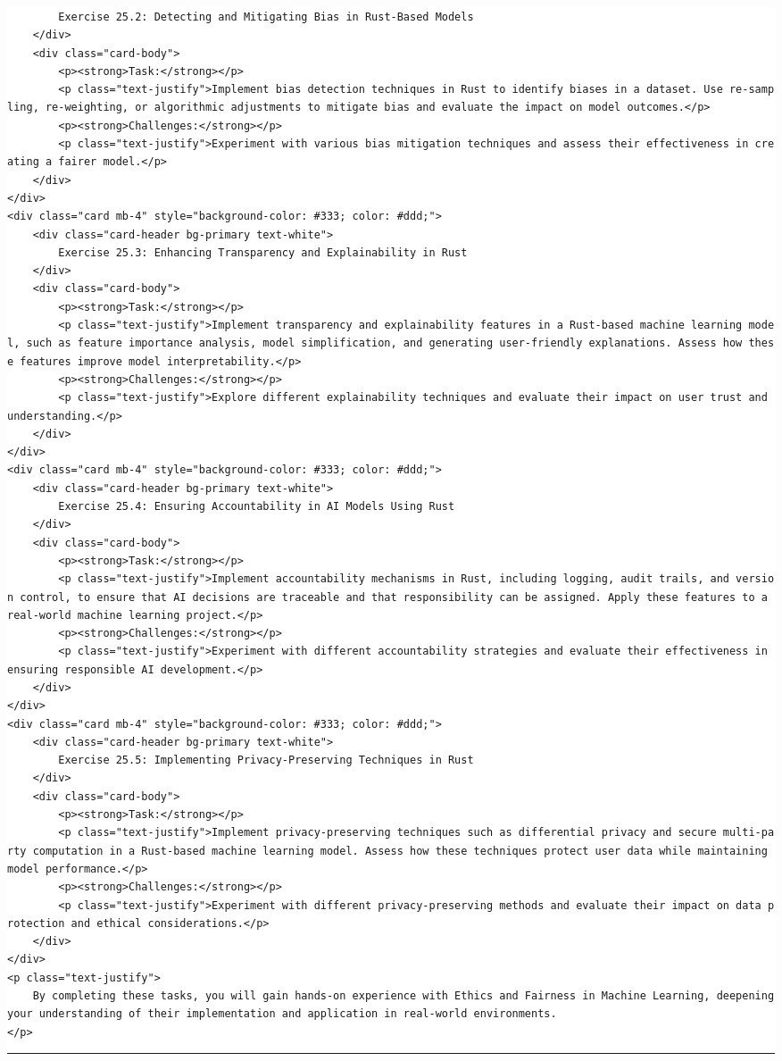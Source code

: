             Exercise 25.2: Detecting and Mitigating Bias in Rust-Based Models
        </div>
        <div class="card-body">
            <p><strong>Task:</strong></p>
            <p class="text-justify">Implement bias detection techniques in Rust to identify biases in a dataset. Use re-sampling, re-weighting, or algorithmic adjustments to mitigate bias and evaluate the impact on model outcomes.</p>
            <p><strong>Challenges:</strong></p>
            <p class="text-justify">Experiment with various bias mitigation techniques and assess their effectiveness in creating a fairer model.</p>
        </div>
    </div>
    <div class="card mb-4" style="background-color: #333; color: #ddd;">
        <div class="card-header bg-primary text-white">
            Exercise 25.3: Enhancing Transparency and Explainability in Rust
        </div>
        <div class="card-body">
            <p><strong>Task:</strong></p>
            <p class="text-justify">Implement transparency and explainability features in a Rust-based machine learning model, such as feature importance analysis, model simplification, and generating user-friendly explanations. Assess how these features improve model interpretability.</p>
            <p><strong>Challenges:</strong></p>
            <p class="text-justify">Explore different explainability techniques and evaluate their impact on user trust and understanding.</p>
        </div>
    </div>
    <div class="card mb-4" style="background-color: #333; color: #ddd;">
        <div class="card-header bg-primary text-white">
            Exercise 25.4: Ensuring Accountability in AI Models Using Rust
        </div>
        <div class="card-body">
            <p><strong>Task:</strong></p>
            <p class="text-justify">Implement accountability mechanisms in Rust, including logging, audit trails, and version control, to ensure that AI decisions are traceable and that responsibility can be assigned. Apply these features to a real-world machine learning project.</p>
            <p><strong>Challenges:</strong></p>
            <p class="text-justify">Experiment with different accountability strategies and evaluate their effectiveness in ensuring responsible AI development.</p>
        </div>
    </div>
    <div class="card mb-4" style="background-color: #333; color: #ddd;">
        <div class="card-header bg-primary text-white">
            Exercise 25.5: Implementing Privacy-Preserving Techniques in Rust
        </div>
        <div class="card-body">
            <p><strong>Task:</strong></p>
            <p class="text-justify">Implement privacy-preserving techniques such as differential privacy and secure multi-party computation in a Rust-based machine learning model. Assess how these techniques protect user data while maintaining model performance.</p>
            <p><strong>Challenges:</strong></p>
            <p class="text-justify">Experiment with different privacy-preserving methods and evaluate their impact on data protection and ethical considerations.</p>
        </div>
    </div>
    <p class="text-justify">
        By completing these tasks, you will gain hands-on experience with Ethics and Fairness in Machine Learning, deepening your understanding of their implementation and application in real-world environments.
    </p>
</section>

---
